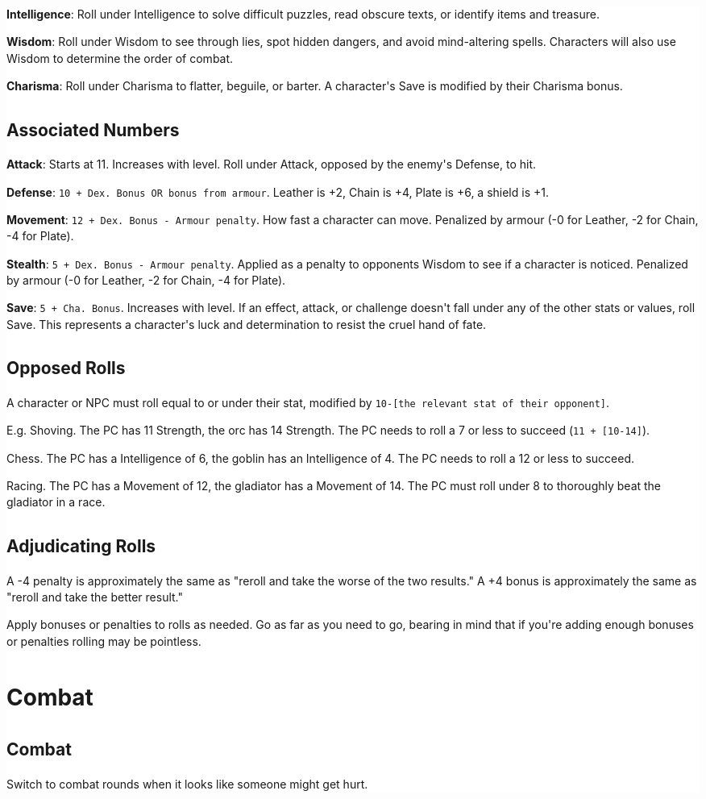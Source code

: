 **Intelligence**: Roll under Intelligence to solve difficult puzzles, read obscure texts, or identify items and treasure.

**Wisdom**: Roll under Wisdom to see through lies, spot hidden dangers, and avoid mind-altering spells. Characters will also use Wisdom to determine the order of combat.

**Charisma**: Roll under Charisma to flatter, beguile, or barter. A character's Save is modified by their Charisma bonus.

## Associated Numbers

**Attack**: Starts at 11. Increases with level. Roll under Attack, opposed by the enemy's Defense, to hit.

**Defense**: `10 + Dex. Bonus OR bonus from armour`. Leather is +2, Chain is +4, Plate is +6, a shield is +1.

**Movement**: `12 + Dex. Bonus - Armour penalty`. How fast a character can move. Penalized by armour (-0 for Leather, -2 for Chain, -4 for Plate).

**Stealth**: `5 + Dex. Bonus - Armour penalty`. Applied as a penalty to opponents Wisdom to see if a character is noticed. Penalized by armour (-0 for Leather, -2 for Chain, -4 for Plate).

**Save**: `5 + Cha. Bonus`. Increases with level. If an effect, attack, or challenge doesn't fall under any of the other stats or values, roll Save. This represents a character's luck and determination to resist the cruel hand of fate.

## Opposed Rolls

A character or NPC must roll equal to or under their stat, modified by `10-[the relevant stat of their opponent]`.

E.g. Shoving. The PC has 11 Strength, the orc has 14 Strength. The PC needs to roll a 7 or less to succeed (`11 + [10-14]`).

Chess. The PC has a Intelligence of 6, the goblin has an Intelligence of 4. The PC needs to roll a 12 or less to succeed.

Racing. The PC has a Movement of 12, the gladiator has a Movement of 14. The PC must roll under 8 to thoroughly beat the gladiator in a race.

## Adjudicating Rolls

A -4 penalty is approximately the same as "reroll and take the worse of the two results." A +4 bonus is approximately the same as "reroll and take the better result."

Apply bonuses or penalties to rolls as needed. Go as far as you need to go, bearing in mind that if you're adding enough bonuses or penalties rolling may be pointless.

# Combat

## Combat

Switch to combat rounds when it looks like someone might get hurt.
